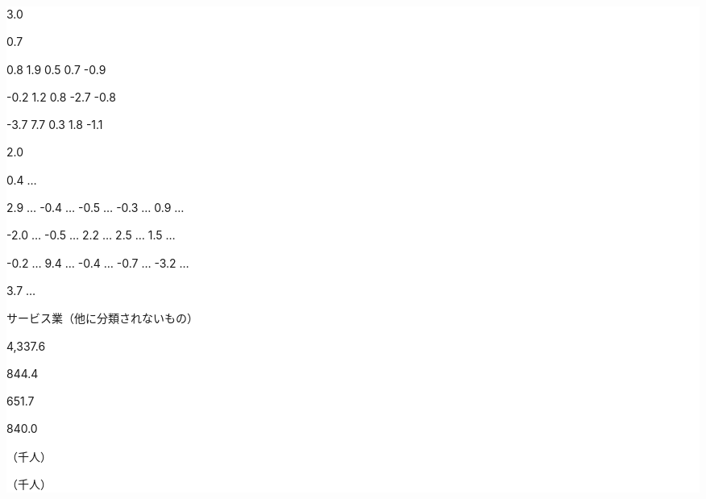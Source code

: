 3.0

0.7

0.8
1.9
0.5
0.7
-0.9

-0.2
1.2
0.8
-2.7
-0.8

-3.7
7.7
0.3
1.8
-1.1

2.0

0.4        …

2.9        …
-0.4        …
-0.5        …
-0.3        …
0.9        …

-2.0        …
-0.5        …
2.2        …
2.5        …
1.5        …

-0.2        …
9.4        …
-0.4        …
-0.7        …
-3.2        …

3.7        …

サービス業（他に分類されないもの）

4,337.6

844.4

651.7

840.0

（千人）

（千人）
